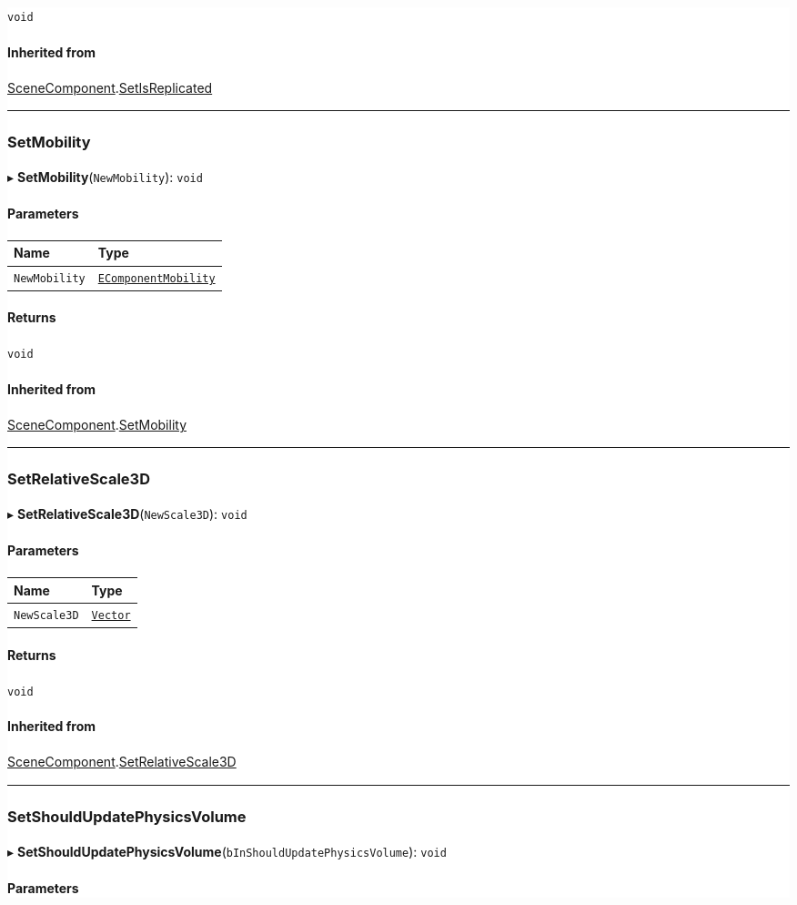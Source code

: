 `void`

#### Inherited from

[SceneComponent](ue_ue.SceneComponent.md).[SetIsReplicated](ue_ue.SceneComponent.md#setisreplicated)

___

### SetMobility

▸ **SetMobility**(`NewMobility`): `void`

#### Parameters

| Name | Type |
| :------ | :------ |
| `NewMobility` | [`EComponentMobility`](../enums/ue_ue.EComponentMobility.md) |

#### Returns

`void`

#### Inherited from

[SceneComponent](ue_ue.SceneComponent.md).[SetMobility](ue_ue.SceneComponent.md#setmobility)

___

### SetRelativeScale3D

▸ **SetRelativeScale3D**(`NewScale3D`): `void`

#### Parameters

| Name | Type |
| :------ | :------ |
| `NewScale3D` | [`Vector`](ue_ue_s.Vector.md) |

#### Returns

`void`

#### Inherited from

[SceneComponent](ue_ue.SceneComponent.md).[SetRelativeScale3D](ue_ue.SceneComponent.md#setrelativescale3d)

___

### SetShouldUpdatePhysicsVolume

▸ **SetShouldUpdatePhysicsVolume**(`bInShouldUpdatePhysicsVolume`): `void`

#### Parameters
